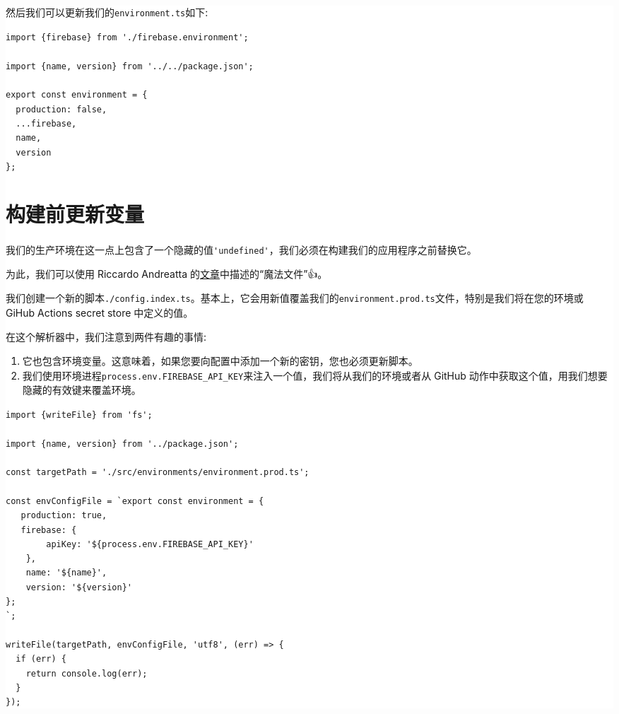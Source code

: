 然后我们可以更新我们的`environment.ts`如下:

```
import {firebase} from './firebase.environment';

import {name, version} from '../../package.json';

export const environment = {
  production: false,
  ...firebase,
  name,
  version
};
```

# 构建前更新变量

我们的生产环境在这一点上包含了一个隐藏的值`'undefined'`，我们必须在构建我们的应用程序之前替换它。

为此，我们可以使用 Riccardo Andreatta 的[文章](https://medium.com/@ferie/how-to-pass-environment-variables-at-building-time-in-an-angular-application-using-env-files-4ae1a80383c)中描述的“魔法文件”👍。

我们创建一个新的脚本`./config.index.ts`。基本上，它会用新值覆盖我们的`environment.prod.ts`文件，特别是我们将在您的环境或 GiHub Actions secret store 中定义的值。

在这个解析器中，我们注意到两件有趣的事情:

1.  它也包含环境变量。这意味着，如果您要向配置中添加一个新的密钥，您也必须更新脚本。
2.  我们使用环境进程`process.env.FIREBASE_API_KEY`来注入一个值，我们将从我们的环境或者从 GitHub 动作中获取这个值，用我们想要隐藏的有效键来覆盖环境。

```
import {writeFile} from 'fs';

import {name, version} from '../package.json';

const targetPath = './src/environments/environment.prod.ts';

const envConfigFile = `export const environment = {
   production: true,
   firebase: {
        apiKey: '${process.env.FIREBASE_API_KEY}'
    },
    name: '${name}',
    version: '${version}'
};
`;

writeFile(targetPath, envConfigFile, 'utf8', (err) => {
  if (err) {
    return console.log(err);
  }
});
```
